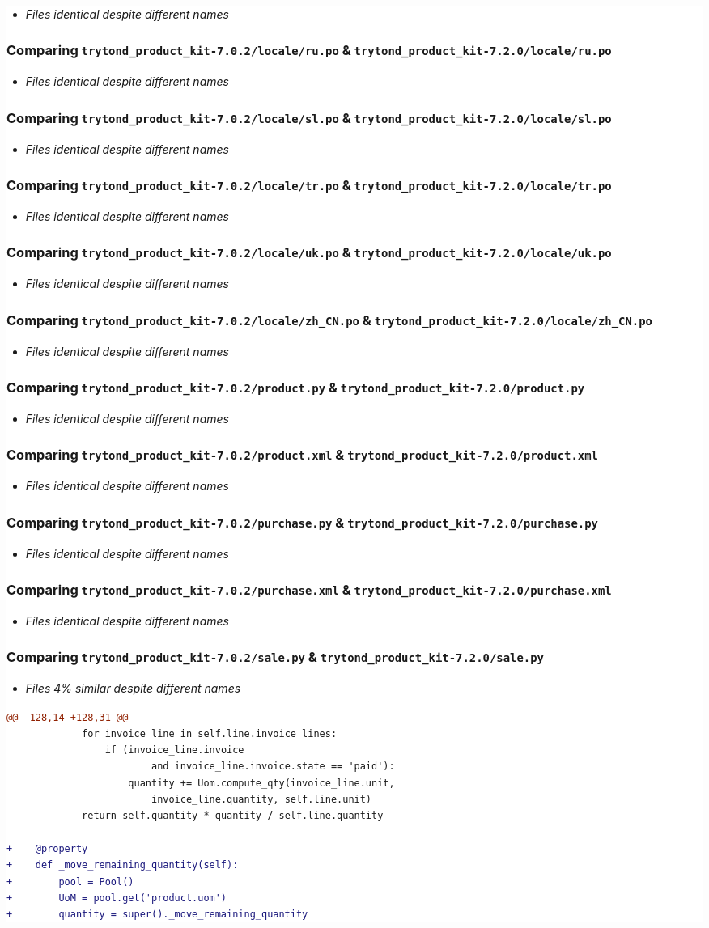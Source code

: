  * *Files identical despite different names*

### Comparing `trytond_product_kit-7.0.2/locale/ru.po` & `trytond_product_kit-7.2.0/locale/ru.po`

 * *Files identical despite different names*

### Comparing `trytond_product_kit-7.0.2/locale/sl.po` & `trytond_product_kit-7.2.0/locale/sl.po`

 * *Files identical despite different names*

### Comparing `trytond_product_kit-7.0.2/locale/tr.po` & `trytond_product_kit-7.2.0/locale/tr.po`

 * *Files identical despite different names*

### Comparing `trytond_product_kit-7.0.2/locale/uk.po` & `trytond_product_kit-7.2.0/locale/uk.po`

 * *Files identical despite different names*

### Comparing `trytond_product_kit-7.0.2/locale/zh_CN.po` & `trytond_product_kit-7.2.0/locale/zh_CN.po`

 * *Files identical despite different names*

### Comparing `trytond_product_kit-7.0.2/product.py` & `trytond_product_kit-7.2.0/product.py`

 * *Files identical despite different names*

### Comparing `trytond_product_kit-7.0.2/product.xml` & `trytond_product_kit-7.2.0/product.xml`

 * *Files identical despite different names*

### Comparing `trytond_product_kit-7.0.2/purchase.py` & `trytond_product_kit-7.2.0/purchase.py`

 * *Files identical despite different names*

### Comparing `trytond_product_kit-7.0.2/purchase.xml` & `trytond_product_kit-7.2.0/purchase.xml`

 * *Files identical despite different names*

### Comparing `trytond_product_kit-7.0.2/sale.py` & `trytond_product_kit-7.2.0/sale.py`

 * *Files 4% similar despite different names*

```diff
@@ -128,14 +128,31 @@
             for invoice_line in self.line.invoice_lines:
                 if (invoice_line.invoice
                         and invoice_line.invoice.state == 'paid'):
                     quantity += Uom.compute_qty(invoice_line.unit,
                         invoice_line.quantity, self.line.unit)
             return self.quantity * quantity / self.line.quantity
 
+    @property
+    def _move_remaining_quantity(self):
+        pool = Pool()
+        UoM = pool.get('product.uom')
+        quantity = super()._move_remaining_quantity
```